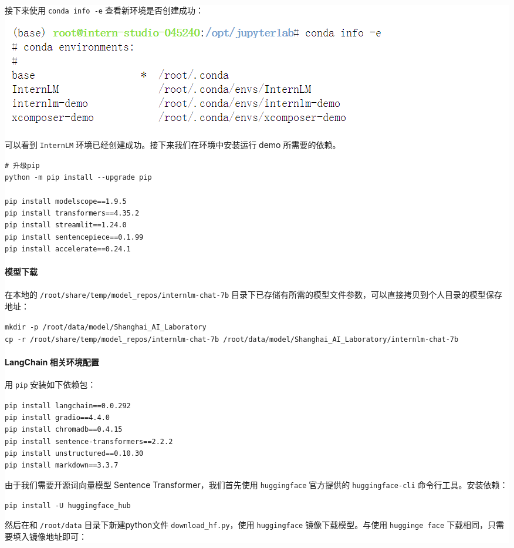 接下来使用 `conda info -e` 查看新环境是否创建成功：

![](img/img_3.png)

可以看到 `InternLM` 环境已经创建成功。接下来我们在环境中安装运行 demo 所需要的依赖。

```
# 升级pip
python -m pip install --upgrade pip

pip install modelscope==1.9.5
pip install transformers==4.35.2
pip install streamlit==1.24.0
pip install sentencepiece==0.1.99
pip install accelerate==0.24.1
```

#### 模型下载

在本地的 `/root/share/temp/model_repos/internlm-chat-7b` 目录下已存储有所需的模型文件参数，可以直接拷贝到个人目录的模型保存地址：

```
mkdir -p /root/data/model/Shanghai_AI_Laboratory
cp -r /root/share/temp/model_repos/internlm-chat-7b /root/data/model/Shanghai_AI_Laboratory/internlm-chat-7b
```

#### LangChain 相关环境配置

用 `pip` 安装如下依赖包：

```
pip install langchain==0.0.292
pip install gradio==4.4.0
pip install chromadb==0.4.15
pip install sentence-transformers==2.2.2
pip install unstructured==0.10.30
pip install markdown==3.3.7
```

由于我们需要开源词向量模型 Sentence Transformer，我们首先使用 `huggingface` 官方提供的 `huggingface-cli` 命令行工具。安装依赖：

```
pip install -U huggingface_hub
```

然后在和 `/root/data` 目录下新建python文件 `download_hf.py`，使用 `huggingface` 镜像下载模型。与使用 `hugginge face` 下载相同，只需要填入镜像地址即可：
